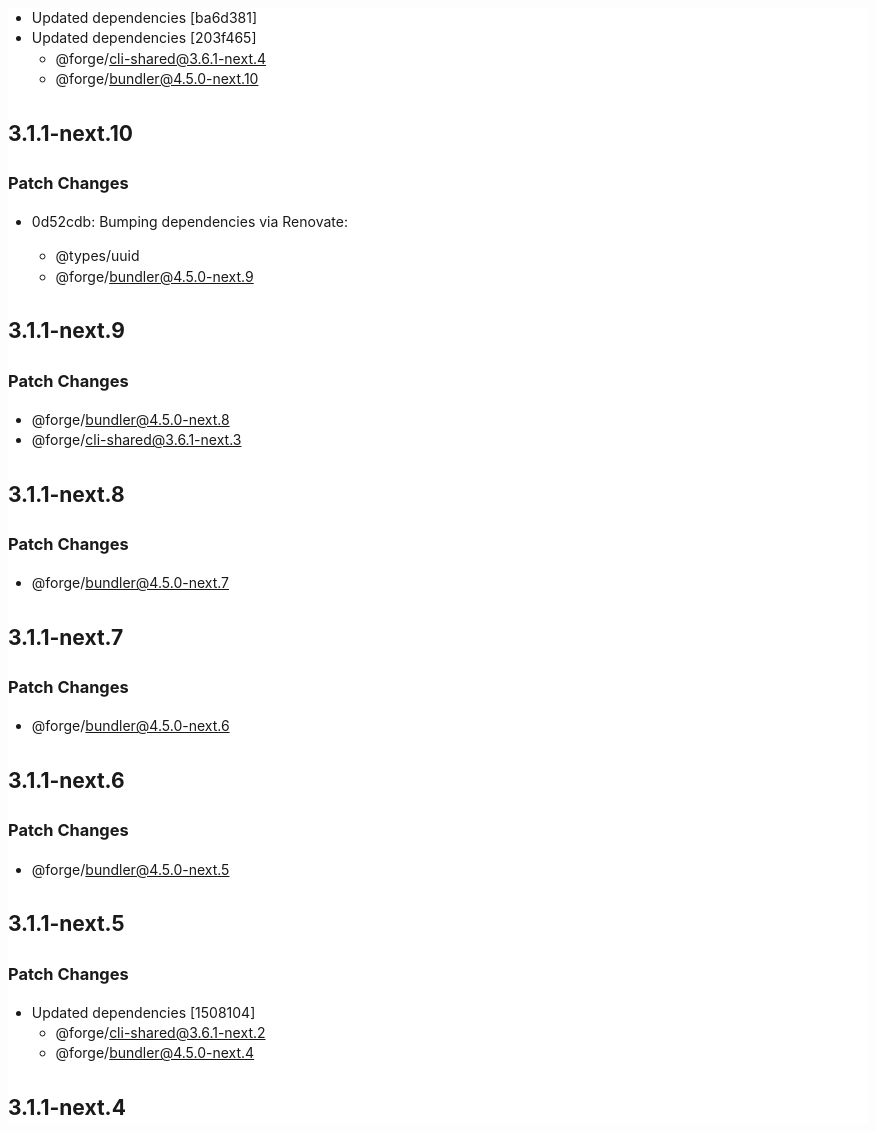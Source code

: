 - Updated dependencies [ba6d381]
- Updated dependencies [203f465]
  - @forge/cli-shared@3.6.1-next.4
  - @forge/bundler@4.5.0-next.10

## 3.1.1-next.10

### Patch Changes

- 0d52cdb: Bumping dependencies via Renovate:

  - @types/uuid
  - @forge/bundler@4.5.0-next.9

## 3.1.1-next.9

### Patch Changes

- @forge/bundler@4.5.0-next.8
- @forge/cli-shared@3.6.1-next.3

## 3.1.1-next.8

### Patch Changes

- @forge/bundler@4.5.0-next.7

## 3.1.1-next.7

### Patch Changes

- @forge/bundler@4.5.0-next.6

## 3.1.1-next.6

### Patch Changes

- @forge/bundler@4.5.0-next.5

## 3.1.1-next.5

### Patch Changes

- Updated dependencies [1508104]
  - @forge/cli-shared@3.6.1-next.2
  - @forge/bundler@4.5.0-next.4

## 3.1.1-next.4
